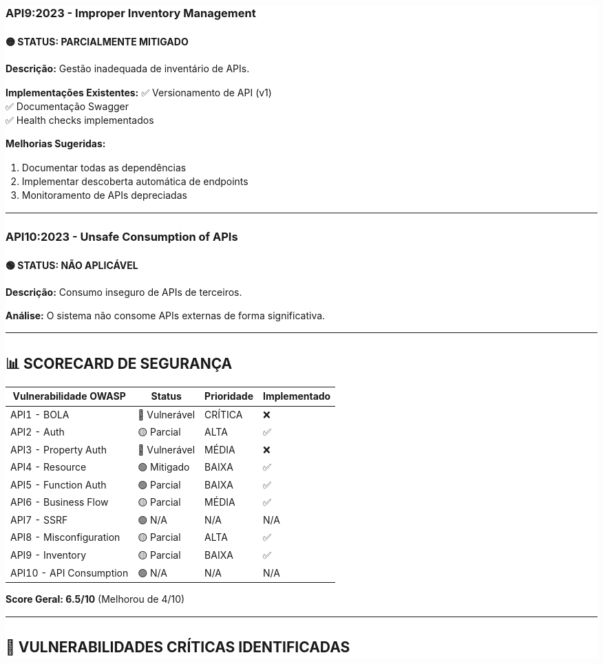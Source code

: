 
### **API9:2023 - Improper Inventory Management**
#### **🟡 STATUS: PARCIALMENTE MITIGADO**

**Descrição:** Gestão inadequada de inventário de APIs.

**Implementações Existentes:**
✅ Versionamento de API (v1)  
✅ Documentação Swagger  
✅ Health checks implementados  

**Melhorias Sugeridas:**
1. Documentar todas as dependências
2. Implementar descoberta automática de endpoints
3. Monitoramento de APIs depreciadas

---

### **API10:2023 - Unsafe Consumption of APIs**
#### **🟢 STATUS: NÃO APLICÁVEL**

**Descrição:** Consumo inseguro de APIs de terceiros.

**Análise:** O sistema não consome APIs externas de forma significativa.

---

## 📊 **SCORECARD DE SEGURANÇA**

| Vulnerabilidade OWASP | Status | Prioridade | Implementado |
|------------------------|--------|------------|--------------|
| API1 - BOLA | 🔴 Vulnerável | CRÍTICA | ❌ |
| API2 - Auth | 🟡 Parcial | ALTA | ✅ |
| API3 - Property Auth | 🔴 Vulnerável | MÉDIA | ❌ |
| API4 - Resource | 🟢 Mitigado | BAIXA | ✅ |
| API5 - Function Auth | 🟢 Parcial | BAIXA | ✅ |
| API6 - Business Flow | 🟡 Parcial | MÉDIA | ✅ |
| API7 - SSRF | 🟢 N/A | N/A | N/A |
| API8 - Misconfiguration | 🟡 Parcial | ALTA | ✅ |
| API9 - Inventory | 🟡 Parcial | BAIXA | ✅ |
| API10 - API Consumption | 🟢 N/A | N/A | N/A |

**Score Geral: 6.5/10** (Melhorou de 4/10)

---

## 🚨 **VULNERABILIDADES CRÍTICAS IDENTIFICADAS**
